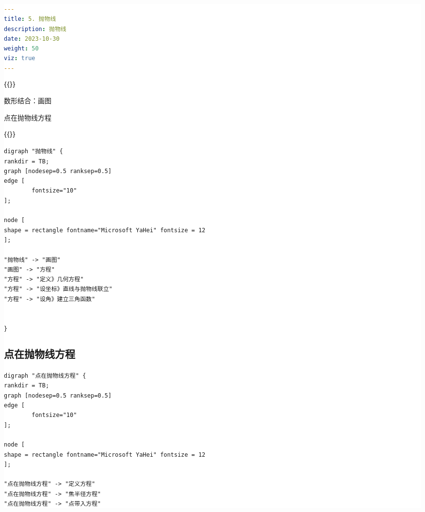 ```yaml
---
title: 5. 抛物线
description: 抛物线
date: 2023-10-30
weight: 50
viz: true
---
```


<style>
th, td {
  border: 1px solid rgb(190, 190, 190);
}
</style>



{{<alert title="总结" >}}

数形结合：画图

点在抛物线方程

{{</alert>}}



```viz-dot
digraph "抛物线" {
rankdir = TB;
graph [nodesep=0.5 ranksep=0.5]
edge [
        fontsize="10"
];

node [
shape = rectangle fontname="Microsoft YaHei" fontsize = 12
];

"抛物线" -> "画图"
"画图" -> "方程"
"方程" -> "定义》几何方程"
"方程" -> "设坐标》直线与抛物线联立"
"方程" -> "设角》建立三角函数"


}
```



## 点在抛物线方程

```viz-dot
digraph "点在抛物线方程" {
rankdir = TB;
graph [nodesep=0.5 ranksep=0.5]
edge [
        fontsize="10"
];

node [
shape = rectangle fontname="Microsoft YaHei" fontsize = 12
];

"点在抛物线方程" -> "定义方程"
"点在抛物线方程" -> "焦半径方程"
"点在抛物线方程" -> "点带入方程"
```